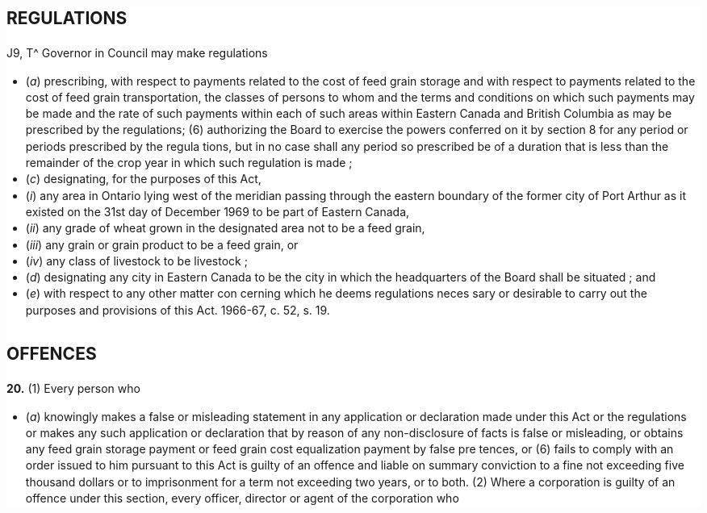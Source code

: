 ## REGULATIONS
J9, T^ Governor in Council may make
regulations
  * (_a_) prescribing, with respect to payments
related to the cost of feed grain storage and
with respect to payments related to the cost
of feed grain transportation, the classes of
persons to whom and the terms and
conditions on which such payments may be
made and the rate of such payments within
each of such areas within Eastern Canada
and British Columbia as may be prescribed
by the regulations;
(6) authorizing the Board to exercise the
powers conferred on it by section 8 for any
period or periods prescribed by the regula
tions, but in no case shall any period so
prescribed be of a duration that is less than
the remainder of the crop year in which
such regulation is made ;
  * (_c_) designating, for the purposes of this Act,
  * (_i_) any area in Ontario lying west of the
meridian passing through the eastern
boundary of the former city of Port
Arthur as it existed on the 31st day of
December 1969 to be part of Eastern
Canada,
  * (_ii_) any grade of wheat grown in the
designated area not to be a feed grain,
  * (_iii_) any grain or grain product to be a
feed grain, or
  * (_iv_) any class of livestock to be livestock ;
  * (_d_) designating any city in Eastern Canada
to be the city in which the headquarters of
the Board shall be situated ; and
  * (_e_) with respect to any other matter con
cerning which he deems regulations neces
sary or desirable to carry out the purposes
and provisions of this Act. 1966-67, c. 52,
s. 19.

## OFFENCES

**20.** (1) Every person who
  * (_a_) knowingly makes a false or misleading
statement in any application or declaration
made under this Act or the regulations or
makes any such application or declaration
that by reason of any non-disclosure of
facts is false or misleading, or obtains any
feed grain storage payment or feed grain
cost equalization payment by false pre
tences, or
(6) fails to comply with an order issued to
him pursuant to this Act
is guilty of an offence and liable on summary
conviction to a fine not exceeding five
thousand dollars or to imprisonment for a
term not exceeding two years, or to both.
(2) Where a corporation is guilty of an
offence under this section, every officer,
director or agent of the corporation who